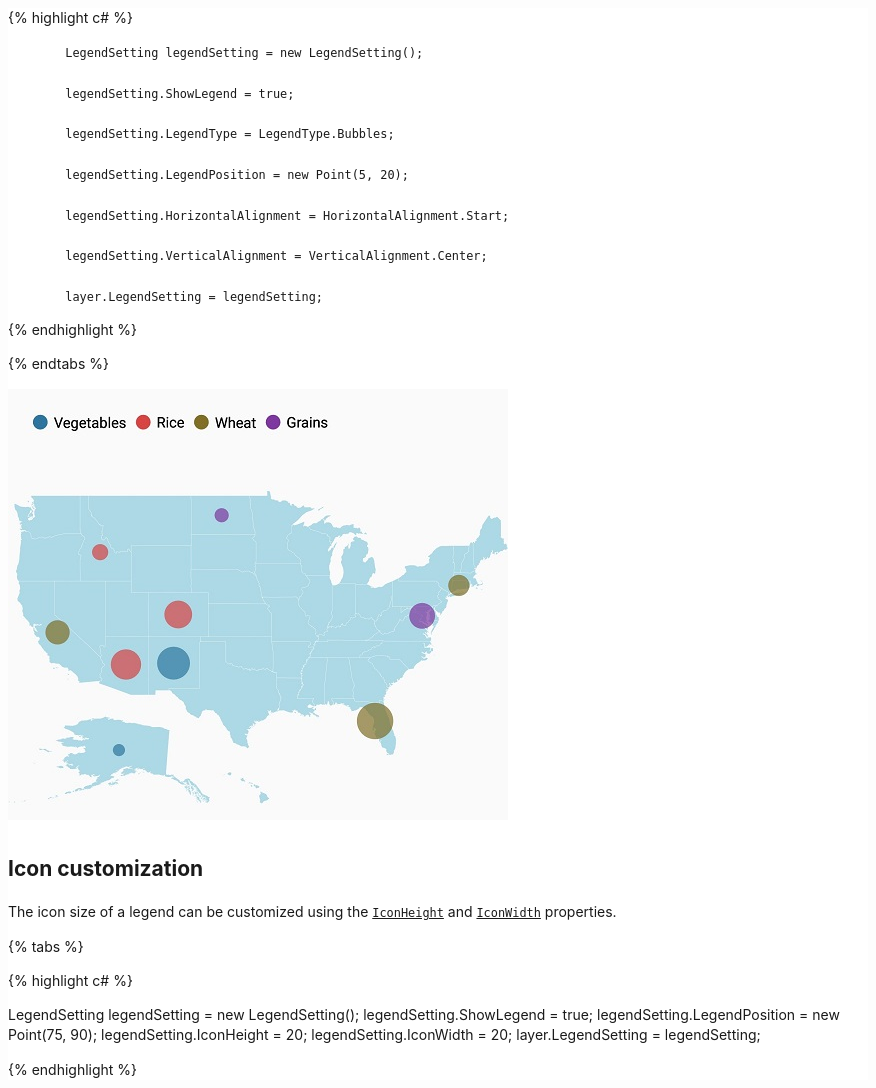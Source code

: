 {% highlight c# %}

            LegendSetting legendSetting = new LegendSetting();

            legendSetting.ShowLegend = true;

            legendSetting.LegendType = LegendType.Bubbles;

            legendSetting.LegendPosition = new Point(5, 20);

            legendSetting.HorizontalAlignment = HorizontalAlignment.Start;

            legendSetting.VerticalAlignment = VerticalAlignment.Center;

            layer.LegendSetting = legendSetting;

{% endhighlight %}

{% endtabs %}

![](Images/LegendAlignment.jpg)


## Icon customization

The icon size of a legend can be customized using the [`IconHeight`](https://help.syncfusion.com/cr/xamarin-android/Com.Syncfusion.Maps.LegendSetting.html#Com_Syncfusion_Maps_LegendSetting_IconHeight) and [`IconWidth`](https://help.syncfusion.com/cr/xamarin-android/Com.Syncfusion.Maps.LegendSetting.html#Com_Syncfusion_Maps_LegendSetting_IconWidth) properties.

{% tabs %}

{% highlight c# %}

  LegendSetting legendSetting = new LegendSetting();
  legendSetting.ShowLegend = true;
  legendSetting.LegendPosition = new Point(75, 90);
  legendSetting.IconHeight = 20;
  legendSetting.IconWidth = 20;
  layer.LegendSetting = legendSetting;

{% endhighlight %}
